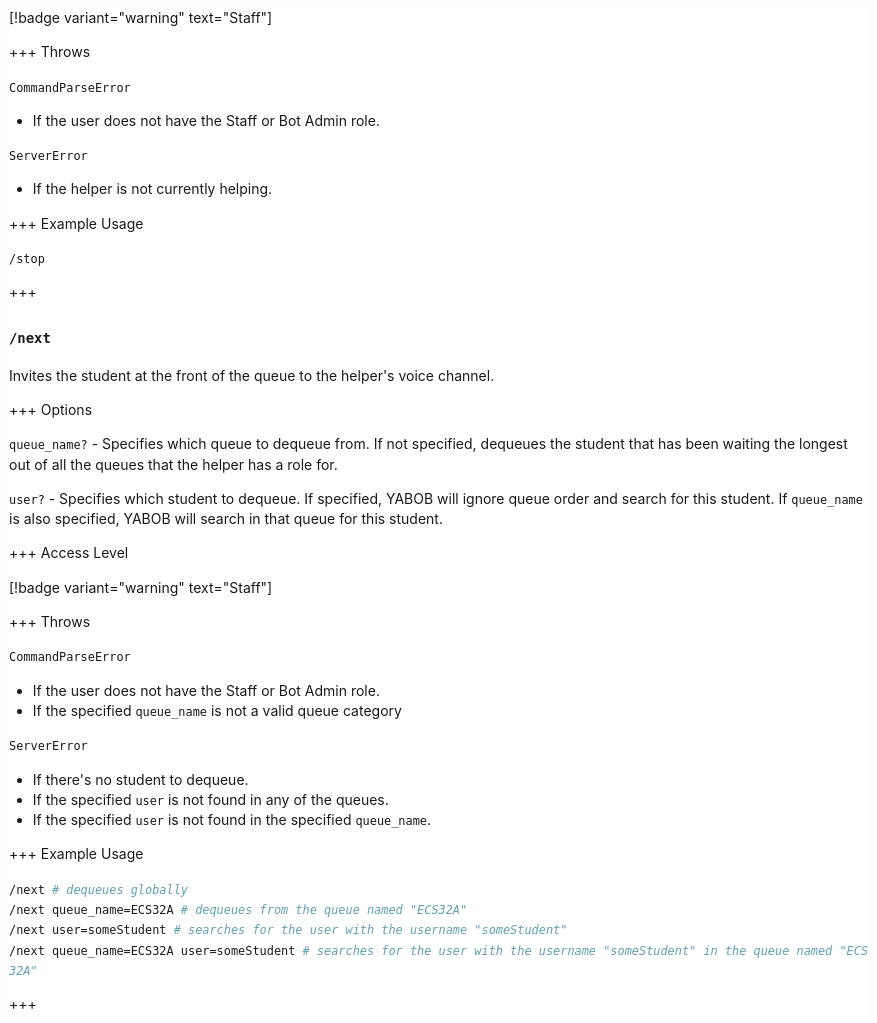 [!badge variant="warning" text="Staff"]

+++ Throws

`CommandParseError`

- If the user does not have the Staff or Bot Admin role.

`ServerError`

- If the helper is not currently helping.

+++ Example Usage

```bash
/stop
```

+++

### `/next`

Invites the student at the front of the queue to the helper's voice channel.

+++ Options

`queue_name?` - Specifies which queue to dequeue from. If not specified, dequeues the student that has been waiting the longest out of all the queues that the helper has a role for.

`user?` - Specifies which student to dequeue. If specified, YABOB will ignore queue order and search for this student. If `queue_name` is also specified, YABOB will search in that queue for this student.

+++ Access Level

[!badge variant="warning" text="Staff"]

+++ Throws

`CommandParseError`

- If the user does not have the Staff or Bot Admin role.
- If the specified `queue_name` is not a valid queue category

`ServerError`

- If there's no student to dequeue.
- If the specified `user` is not found in any of the queues.
- If the specified `user` is not found in the specified `queue_name`.

+++ Example Usage

```bash
/next # dequeues globally
/next queue_name=ECS32A # dequeues from the queue named "ECS32A"
/next user=someStudent # searches for the user with the username "someStudent"
/next queue_name=ECS32A user=someStudent # searches for the user with the username "someStudent" in the queue named "ECS 32A"
```

+++
